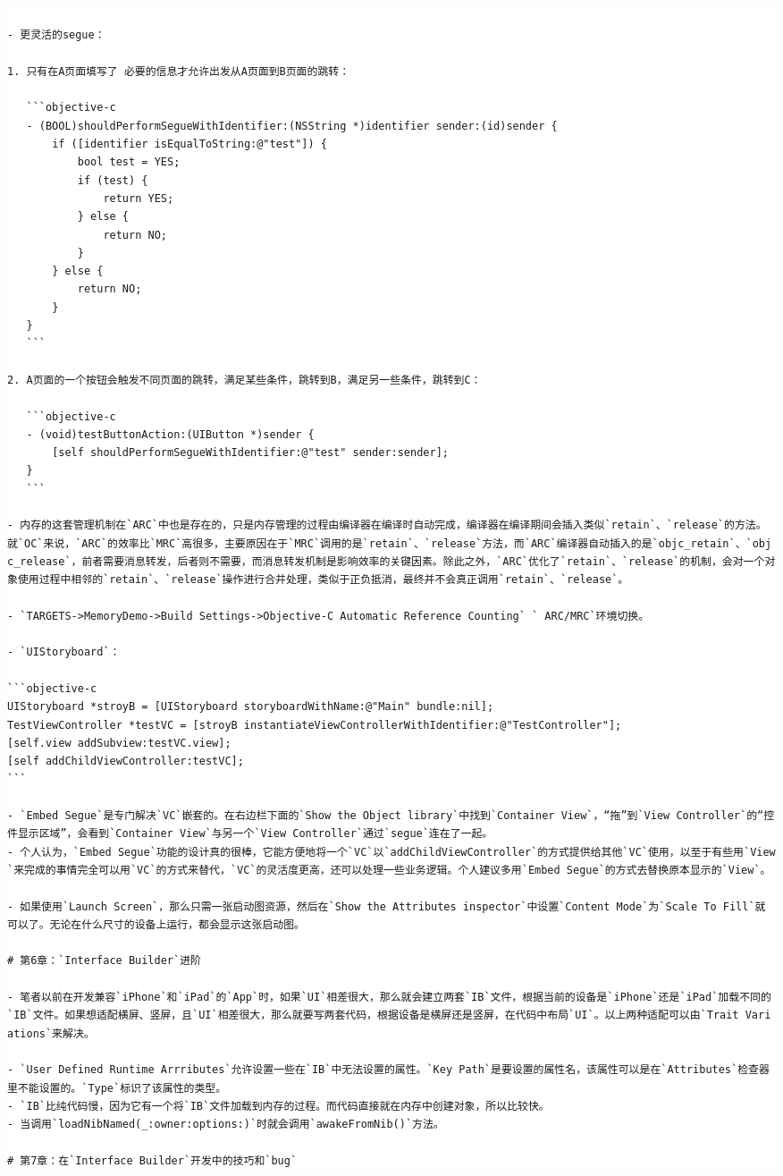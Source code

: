   ``````

- 更灵活的segue：

  1. 只有在A页面填写了 必要的信息才允许出发从A页面到B页面的跳转：

     ```objective-c
     - (BOOL)shouldPerformSegueWithIdentifier:(NSString *)identifier sender:(id)sender {
         if ([identifier isEqualToString:@"test"]) {
             bool test = YES;
             if (test) {
                 return YES;
             } else {
                 return NO;
             }
         } else {
             return NO;
         }
     }
     ```

  2. A页面的一个按钮会触发不同页面的跳转，满足某些条件，跳转到B，满足另一些条件，跳转到C：

     ```objective-c
     - (void)testButtonAction:(UIButton *)sender {
         [self shouldPerformSegueWithIdentifier:@"test" sender:sender];
     }
     ```

- 内存的这套管理机制在`ARC`中也是存在的，只是内存管理的过程由编译器在编译时自动完成，编译器在编译期间会插入类似`retain`、`release`的方法。就`OC`来说，`ARC`的效率比`MRC`高很多，主要原因在于`MRC`调用的是`retain`、`release`方法，而`ARC`编译器自动插入的是`objc_retain`、`objc_release`，前者需要消息转发，后者则不需要，而消息转发机制是影响效率的关键因素。除此之外，`ARC`优化了`retain`、`release`的机制，会对一个对象使用过程中相邻的`retain`、`release`操作进行合并处理，类似于正负抵消，最终并不会真正调用`retain`、`release`。

- `TARGETS->MemoryDemo->Build Settings->Objective-C Automatic Reference Counting` ` ARC/MRC`环境切换。

- `UIStoryboard`：

  ```objective-c
  UIStoryboard *stroyB = [UIStoryboard storyboardWithName:@"Main" bundle:nil];
  TestViewController *testVC = [stroyB instantiateViewControllerWithIdentifier:@"TestController"];
  [self.view addSubview:testVC.view];
  [self addChildViewController:testVC];
  ```

- `Embed Segue`是专门解决`VC`嵌套的。在右边栏下面的`Show the Object library`中找到`Container View`，“拖”到`View Controller`的“控件显示区域”，会看到`Container View`与另一个`View Controller`通过`segue`连在了一起。
- 个人认为，`Embed Segue`功能的设计真的很棒，它能方便地将一个`VC`以`addChildViewController`的方式提供给其他`VC`使用，以至于有些用`View`来完成的事情完全可以用`VC`的方式来替代，`VC`的灵活度更高，还可以处理一些业务逻辑。个人建议多用`Embed Segue`的方式去替换原本显示的`View`。

- 如果使用`Launch Screen`，那么只需一张启动图资源，然后在`Show the Attributes inspector`中设置`Content Mode`为`Scale To Fill`就可以了。无论在什么尺寸的设备上运行，都会显示这张启动图。

# 第6章：`Interface Builder`进阶

- 笔者以前在开发兼容`iPhone`和`iPad`的`App`时，如果`UI`相差很大，那么就会建立两套`IB`文件，根据当前的设备是`iPhone`还是`iPad`加载不同的`IB`文件。如果想适配横屏、竖屏，且`UI`相差很大，那么就要写两套代码，根据设备是横屏还是竖屏，在代码中布局`UI`。以上两种适配可以由`Trait Variations`来解决。

- `User Defined Runtime Arrributes`允许设置一些在`IB`中无法设置的属性。`Key Path`是要设置的属性名，该属性可以是在`Attributes`检查器里不能设置的。`Type`标识了该属性的类型。
- `IB`比纯代码慢，因为它有一个将`IB`文件加载到内存的过程。而代码直接就在内存中创建对象，所以比较快。
- 当调用`loadNibNamed(_:owner:options:)`时就会调用`awakeFromNib()`方法。

# 第7章：在`Interface Builder`开发中的技巧和`bug`
  ``````